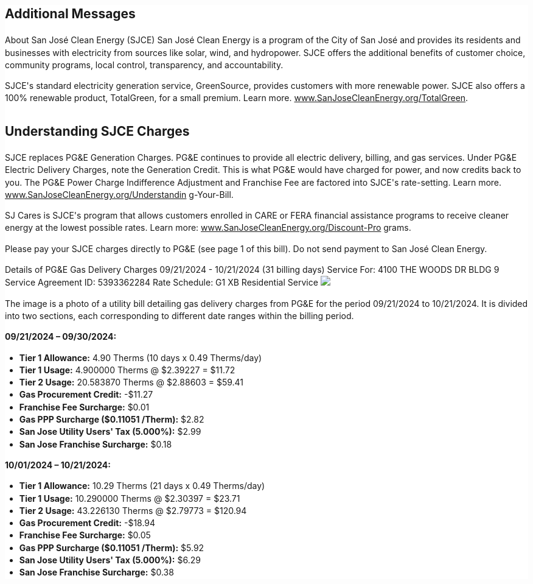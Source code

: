 ## Additional Messages

About San José Clean Energy (SJCE)
San José Clean Energy is a program of the City of San José and provides its residents and businesses with electricity from sources like solar, wind, and hydropower. SJCE offers the additional benefits of customer choice, community programs, local control, transparency, and accountability.

SJCE's standard electricity generation service, GreenSource, provides customers with more renewable power. SJCE also offers a 100\% renewable product, TotalGreen, for a small premium. Learn more.
www.SanJoseCleanEnergy.org/TotalGreen.

## Understanding SJCE Charges

SJCE replaces PG\&E Generation Charges. PG\&E continues to provide all electric delivery, billing, and gas services. Under PG\&E Electric Delivery Charges, note the Generation Credit. This is what PG\&E would have charged for power, and now credits back to you. The PG\&E Power Charge Indifference Adjustment and Franchise Fee are factored into SJCE's rate-setting. Learn more.
www.SanJoseCleanEnergy.org/Understandin g-Your-Bill.

SJ Cares is SJCE's program that allows customers enrolled in CARE or FERA financial assistance programs to receive cleaner energy at the lowest possible rates. Learn more: www.SanJoseCleanEnergy.org/Discount-Pro grams.

Please pay your SJCE charges directly to PG\&E (see page 1 of this bill). Do not send payment to San José Clean Energy.

Details of PG\&E Gas Delivery Charges
09/21/2024 - 10/21/2024 (31 billing days)
Service For: 4100 THE WOODS DR BLDG 9
Service Agreement ID: 5393362284
Rate Schedule: G1 XB Residential Service
![](images/img-12.jpeg)

The image is a photo of a utility bill detailing gas delivery charges from PG&E for the period 09/21/2024 to 10/21/2024. It is divided into two sections, each corresponding to different date ranges within the billing period.

**09/21/2024 – 09/30/2024:**
- **Tier 1 Allowance:** 4.90 Therms (10 days x 0.49 Therms/day)
- **Tier 1 Usage:** 4.900000 Therms @ $2.39227 = $11.72
- **Tier 2 Usage:** 20.583870 Therms @ $2.88603 = $59.41
- **Gas Procurement Credit:** -$11.27
- **Franchise Fee Surcharge:** $0.01
- **Gas PPP Surcharge ($0.11051 /Therm):** $2.82
- **San Jose Utility Users' Tax (5.000%):** $2.99
- **San Jose Franchise Surcharge:** $0.18

**10/01/2024 – 10/21/2024:**
- **Tier 1 Allowance:** 10.29 Therms (21 days x 0.49 Therms/day)
- **Tier 1 Usage:** 10.290000 Therms @ $2.30397 = $23.71
- **Tier 2 Usage:** 43.226130 Therms @ $2.79773 = $120.94
- **Gas Procurement Credit:** -$18.94
- **Franchise Fee Surcharge:** $0.05
- **Gas PPP Surcharge ($0.11051 /Therm):** $5.92
- **San Jose Utility Users' Tax (5.000%):** $6.29
- **San Jose Franchise Surcharge:** $0.38
